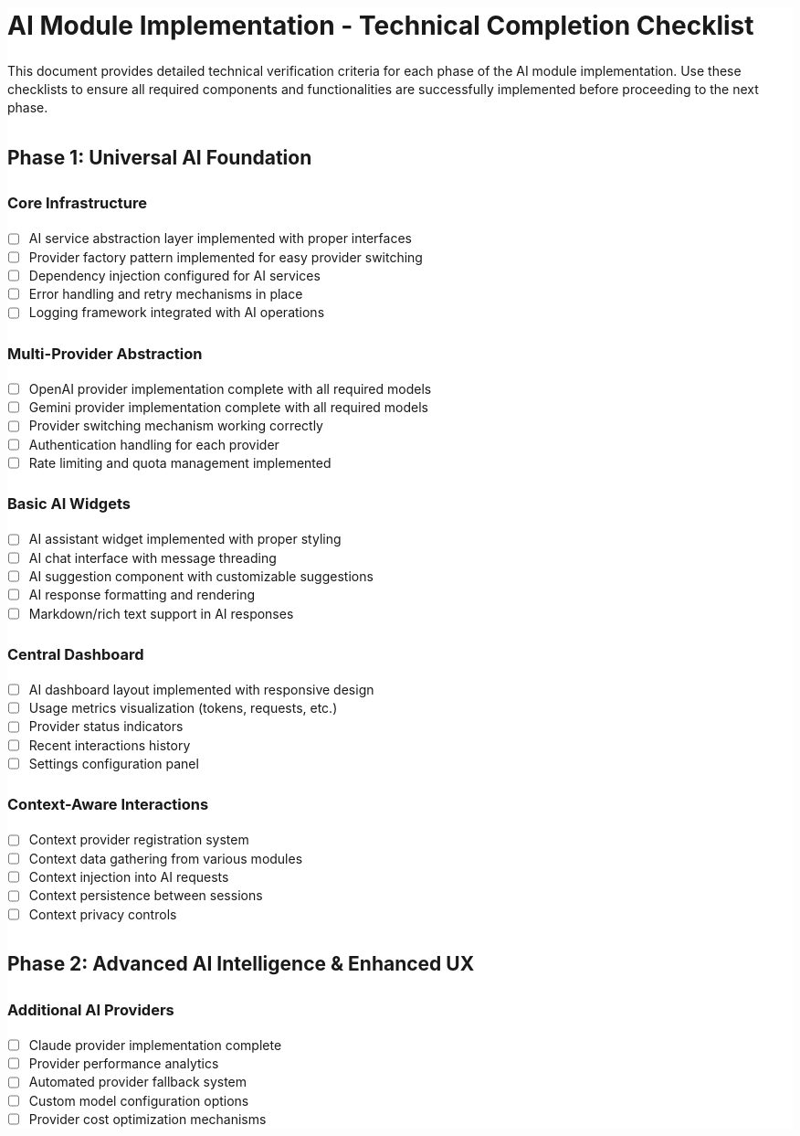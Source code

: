 # AI Module Implementation - Technical Completion Checklist

This document provides detailed technical verification criteria for each phase of the AI module implementation. Use these checklists to ensure all required components and functionalities are successfully implemented before proceeding to the next phase.

## Phase 1: Universal AI Foundation

### Core Infrastructure
- [ ] AI service abstraction layer implemented with proper interfaces
- [ ] Provider factory pattern implemented for easy provider switching
- [ ] Dependency injection configured for AI services
- [ ] Error handling and retry mechanisms in place
- [ ] Logging framework integrated with AI operations

### Multi-Provider Abstraction
- [ ] OpenAI provider implementation complete with all required models
- [ ] Gemini provider implementation complete with all required models
- [ ] Provider switching mechanism working correctly
- [ ] Authentication handling for each provider
- [ ] Rate limiting and quota management implemented

### Basic AI Widgets
- [ ] AI assistant widget implemented with proper styling
- [ ] AI chat interface with message threading
- [ ] AI suggestion component with customizable suggestions
- [ ] AI response formatting and rendering
- [ ] Markdown/rich text support in AI responses

### Central Dashboard
- [ ] AI dashboard layout implemented with responsive design
- [ ] Usage metrics visualization (tokens, requests, etc.)
- [ ] Provider status indicators
- [ ] Recent interactions history
- [ ] Settings configuration panel

### Context-Aware Interactions
- [ ] Context provider registration system
- [ ] Context data gathering from various modules
- [ ] Context injection into AI requests
- [ ] Context persistence between sessions
- [ ] Context privacy controls

## Phase 2: Advanced AI Intelligence & Enhanced UX

### Additional AI Providers
- [ ] Claude provider implementation complete
- [ ] Provider performance analytics
- [ ] Automated provider fallback system
- [ ] Custom model configuration options
- [ ] Provider cost optimization mechanisms
